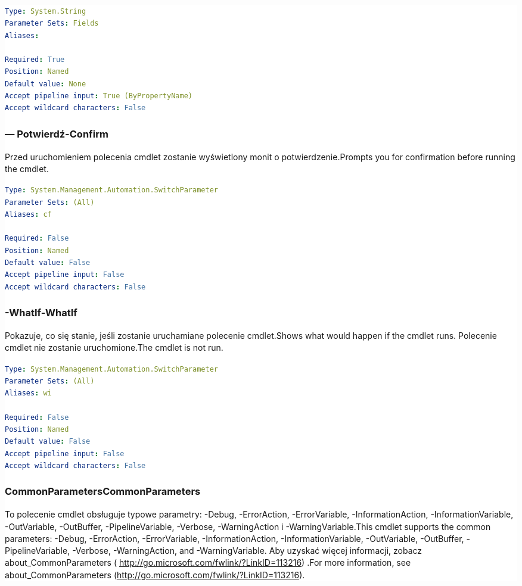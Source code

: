 ```yaml
Type: System.String
Parameter Sets: Fields
Aliases:

Required: True
Position: Named
Default value: None
Accept pipeline input: True (ByPropertyName)
Accept wildcard characters: False
```

### <span data-ttu-id="1715d-164">— Potwierdź</span><span class="sxs-lookup"><span data-stu-id="1715d-164">-Confirm</span></span>
<span data-ttu-id="1715d-165">Przed uruchomieniem polecenia cmdlet zostanie wyświetlony monit o potwierdzenie.</span><span class="sxs-lookup"><span data-stu-id="1715d-165">Prompts you for confirmation before running the cmdlet.</span></span>

```yaml
Type: System.Management.Automation.SwitchParameter
Parameter Sets: (All)
Aliases: cf

Required: False
Position: Named
Default value: False
Accept pipeline input: False
Accept wildcard characters: False
```

### <span data-ttu-id="1715d-166">-WhatIf</span><span class="sxs-lookup"><span data-stu-id="1715d-166">-WhatIf</span></span>
<span data-ttu-id="1715d-167">Pokazuje, co się stanie, jeśli zostanie uruchamiane polecenie cmdlet.</span><span class="sxs-lookup"><span data-stu-id="1715d-167">Shows what would happen if the cmdlet runs.</span></span>
<span data-ttu-id="1715d-168">Polecenie cmdlet nie zostanie uruchomione.</span><span class="sxs-lookup"><span data-stu-id="1715d-168">The cmdlet is not run.</span></span>

```yaml
Type: System.Management.Automation.SwitchParameter
Parameter Sets: (All)
Aliases: wi

Required: False
Position: Named
Default value: False
Accept pipeline input: False
Accept wildcard characters: False
```

### <span data-ttu-id="1715d-169">CommonParameters</span><span class="sxs-lookup"><span data-stu-id="1715d-169">CommonParameters</span></span>
<span data-ttu-id="1715d-170">To polecenie cmdlet obsługuje typowe parametry: -Debug, -ErrorAction, -ErrorVariable, -InformationAction, -InformationVariable, -OutVariable, -OutBuffer, -PipelineVariable, -Verbose, -WarningAction i -WarningVariable.</span><span class="sxs-lookup"><span data-stu-id="1715d-170">This cmdlet supports the common parameters: -Debug, -ErrorAction, -ErrorVariable, -InformationAction, -InformationVariable, -OutVariable, -OutBuffer, -PipelineVariable, -Verbose, -WarningAction, and -WarningVariable.</span></span> <span data-ttu-id="1715d-171">Aby uzyskać więcej informacji, zobacz about_CommonParameters ( http://go.microsoft.com/fwlink/?LinkID=113216) .</span><span class="sxs-lookup"><span data-stu-id="1715d-171">For more information, see about_CommonParameters (http://go.microsoft.com/fwlink/?LinkID=113216).</span></span>
